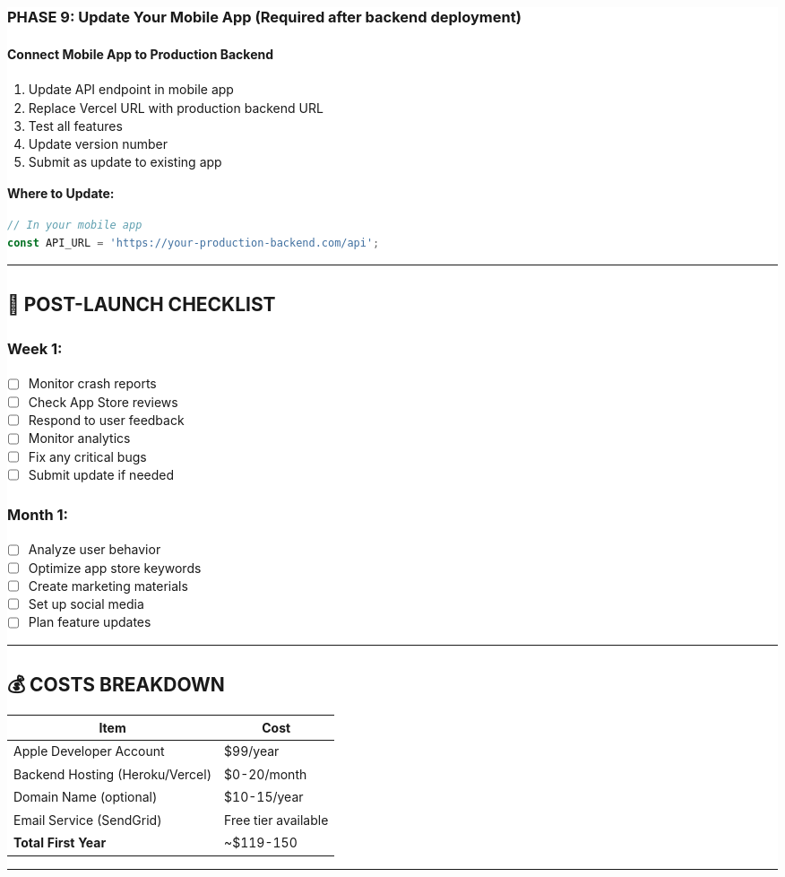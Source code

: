 
### **PHASE 9: Update Your Mobile App** (Required after backend deployment)

#### Connect Mobile App to Production Backend

1. Update API endpoint in mobile app
2. Replace Vercel URL with production backend URL
3. Test all features
4. Update version number
5. Submit as update to existing app

**Where to Update:**
```javascript
// In your mobile app
const API_URL = 'https://your-production-backend.com/api';
```

---

## 🎯 POST-LAUNCH CHECKLIST

### Week 1:
- [ ] Monitor crash reports
- [ ] Check App Store reviews
- [ ] Respond to user feedback
- [ ] Monitor analytics
- [ ] Fix any critical bugs
- [ ] Submit update if needed

### Month 1:
- [ ] Analyze user behavior
- [ ] Optimize app store keywords
- [ ] Create marketing materials
- [ ] Set up social media
- [ ] Plan feature updates

---

## 💰 COSTS BREAKDOWN

| Item | Cost |
|------|------|
| Apple Developer Account | $99/year |
| Backend Hosting (Heroku/Vercel) | $0-20/month |
| Domain Name (optional) | $10-15/year |
| Email Service (SendGrid) | Free tier available |
| **Total First Year** | ~$119-150 |

---